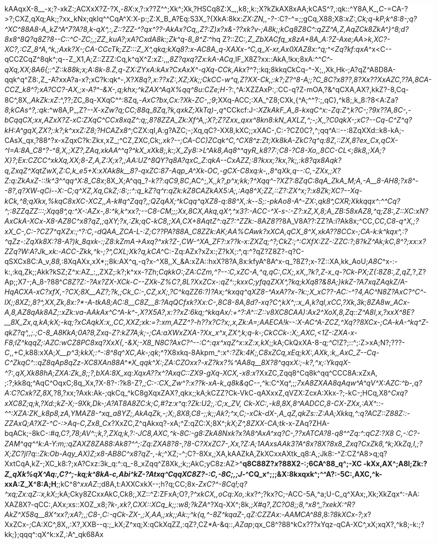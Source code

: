 kAAqxX-8__-x;?-xkZ:;ACXxX?Z-?X,-_8X_:x,?:x??Z^^;Xk^;Xk,?HSCq8Z:X_,,k8;,k:;X?kZkAX8xAA;kCAS^?,:qk::^Y8A,K_,_C_-=CA-?>?;CXZ,qXq;Ak;;?xx_kNx;qkIq^^CqA^X:X-p:;Z:X_B_A?Eq:S3X_?{XkA:8kx:_ZX:ZN,,-?_-:C?-^=;;gCq,X88;X8:_xZ:,Ck;q-kP;k^8:8-;q?^XC^88A8-A_kZ^A^7?A?8,k-qX^,:,Z::?ZZ-^?qx^??-AkAx?Cq,,Z?:Z)x?x&-??xk?v-;A8k;;_kCq8Z8C_^:qZZ^A,Z,AqZCk8ZkA^}^_8;d?8x8^_8Q?q8Z?8--C::^C_-ZC;,;ZZ_kuA?;xA?CxdA8k:;Zk^q_-8_8^Z:_^hq Z?::ZC:_,Z_ZbXACfq_x8zA+8A_A:?Z-Axe;AA>k,XC?-XC?,:CZ_8^A,^k,;Axk?X-;CA-CCcTk;ZZ:::Z_X^,qkq;_kXq8?:x-AC8A_q-XAXx-^C,q_X-xr,Ax0XAZ8x_:^q;^<Zq?kf:qxA_^x<C--qCCZCqZ^8qk^;q--Z_X1,A;Z::ZZZ:Cq,k^qX^Z:xZ:,,_,8Z?qxq?Zx:kA-ACq_,IF_X8Z?xx::AkA,!kx;8xA:^^_C^-qXq,_XX;8A6{;:^Z::k88k;x;A:8k_-8.Z,q-ZX:ZYxA:kAx?CxAxX^-qXq-CCk,Akx_?^?;:kq;8kkqCkCq-^-X;,,Xk,Hk-;A?qZ^A8D8A-qqk^q^Z8:,Z_-A?xxA?a-x?;xC?k:qk^-,X?_X8q?,x:??xZ:,XZ;Xk;;CkCC-w^q,Z?XX-Ck,;:k?;Z?^8-A;;?C_8C?x8??,8?_Xx??XxAZC,??A,8CA-CCZ_k8^?;xA?CC?-AX,;x-A?^-&X-,q;khx;^kZAX^AqX%qq^8u:CZe_;H-_?:,^A:XZZAxP:,:CC-q?Z-mOA,?&^qCXA,AX?,kkZ?-8,Cq-8C^,8X,,_AkZk:xZ_:^,??;ZC_8q-XXqC^^:8Zq,-_AxC?bx,Cx:?Xk-ZC-,;9_;XXq-ACC;:XA_^Z8;CXk,{^A;^^?:;,qC},^k8;,k_8:?8<A:Za?_8;kCAs^?,:qk_:^w8A,P_,Z?_--X-xZw?q;CC;88q_8Zq,?k,qxkZ;XkTq)-,q_^CCkcf:J-:_XZkAkF_A_8-kxqC^x:-Zq:_Z^,k?C-;?9x??A,8C-,-bCqqCX;xx,AZxX?Z-xC:ZXqC^CCx8xqZ^:q;,8?8ZZA_Zk:Xf^A,;_X?;Z?Zxx_qxx_^8kn8:kN_AXLZ_,^;-;X,,?C0qkX-;_xC?_--Cq-_C^Z^q?kH:A^gqX,ZX?;:k?;k^xxZ:Z8;_?HCAZx8^_;CZX:qI,A:g?AZC;-;Xq,qC?-XX8,kXC;;xXAC-,C:-?CZ0C?,^;qq^A::--:8ZqXXd::k8-kA;-CAsX_qx,?88^?x-xZqxC?k:Zkx,xZ_;^CZ,ZXC,Ck;_,xk?--;CA-CC)ZCqk^_C,^CX8^z:Zt;Xk8kA-ZkC?q_^q:8Z,::ZX,8?ex_Cx,qCX-^I=A:8A_C8^?-^8,_X,;_XZ?,ZAq,xkAA^^q?^kX_xXk8;,k:;X_Zy8:>L^Ak8,Aq8^^qyR_k8?_7:;C8-?C8-Xo,,8CC-CL<;8k8,;XA;?X}?;Ex:CZCC^xkXq,_XX;8_-Z,A,Z_:X;x?,;AA:UZ^8QY?q8A?qxC_Z:qkA--CxAZZ;_:8?_kxx;?kx,?k;,:k8?qx8Aqk?q,ZxqZ^XqtZwX,Z_:C,k_e5+X:xXAk8k__8_?-qxZC:87-Aqp_A^Xk-OC,-gCX-C8xq:k-,,8^qXk,q--:C,-ZXx,;X?Z:q:ZkAxZ-::!_k^3^^qq_^X:8_C8x_;8X_X;A^qq_?_-k??:qC9,8C_,AC^;,X,,_k?,p^x;_kk;?^Xqq^-?XZ?:8ZqC:8qA_ZkA_M;A,-A__8-AH8;?_x8^--8?,q?XW-qCi--X:-_C;q^XZ,_Xq,CkZ;:8:;:^:q_kZ?q^r:qZk:kZ8CAZkAX5:A;,:Aq8_^X;ZZ,::Z?:ZX^x;?:x8Zk;XC?--Xq-kCk,^8;qXkx,%kqC8xXC_-XCZ,,A-k#q^Zqq?,;_QZqAX;^kCqq^_qXZ8-q_:88^X,:_k--S;:-pkAo8-_A^_-ZX:,qk8__^_,CXR;Xkkqqx^:^^Cq?^;:8ZZqZZ:::;_Xqq8^,q:^X-:AZx-_,8:^k,k_^xx?;--C8-CM;;;Xx,8CX,Akq,qX^,^x3?:-ACC-^X-s-:-Z?:xZ,X,8;A_ZB:58xAZ8,^_q;Z8:,Z::XC:xN?AxCkA-XCx-X8-AZ8C_^x8?qZ,;qXY;?x,:Zk;qC-kC8,;XA,CX+8AqtZ^:qZ?:^ZZk:-8AZ8?_?8A_V8A??:ZZ?A:i?Ak8x;^CC,_CC,C8-q^X,;?xX_C-,C:-?CZ7^qXZx:;^?:C,-_dQAA_ZCA-L-:Z;C??PA?88A_C8ZZk:AK;AA%CAwk?xXCA,qCX_8^X,xkA??8CCx-;CA-k:k^kqx^,:?^_qZz-:_ZqXk8X:?8-A?)k_8qxk-:;Z8:kZmA->Axq?^xk?Z-,CW-^XA_ZF_?:x??k-x:ZXZq;^?;CkZ:;^:CXfX:ZZ-:ZZC:?;8?kZ^Ak;kC,8^?;xx_:x?ZZq?W:A?Jk_xk:-ACC-Zkk,^k-;?^_,CXL;Xk?q,kCA_^C:-Zq:AZx?xZx:;Z?kX;:^,q:^?qZ?Z8Z?-q?C-qSXCx8C:A_v,_88,_:8XqAXx,xX*;;8k:AX^q,-q?x-^X8,,X_&A:xZA::hxX?8?A,8x:kfyA^8A^x-q_?8Z?;x-?Z::XA,kk_AoU;_A8C_^x-:-k:,:kq,Zk;;Akk?kSZ;Z^x:AZ_:,,ZXZ;:k?;k^xx-?Zh;_CqkkO:;ZA:CZm,^?--:C,xZC-A,^q,qC:,CX;,xX,,?k?,Z-x_q-?Ck-PX;Z{:8Z8:,Z,qZ,_?,Z?Ap;;X7-;A_8-?88^_C8Z?Z:-?Ax?ZX-XCk-_C--ZXk-Z%C?,8L?XxZCx-:qZ^:;kxxC;yfqqZXX^,?kq;_kXq8_?&8A;}kkZ-?A7xqZAqkZ/A-HqACXA-xC?xfX,-?CX;8X__AZ?;?k,;Ck_C:-,CZ,xX;,?_C^kqZZ6:?)?Ax;^kxqq^_qXZ8-^_AxA??x-?k:;X_xC??-AC:-^?4,AC^_N8Z?AxC?^C^-lX;;8XZ;_,8?^,_XX,Zk,8x:?*-A-tkA8;AC:8__C8Z__8:?AqQCfxk?Xx:C-,8C8-_8A_,8d?-xq?C^_,kX^;:x_A,k?ql,xCC,?Xk,3k;8ZA8w_ACx-A,8,AZ8qAk8AZ;:xZk:va-AAkAx^C^A-k^-,X?_X5A?,x:??xZ:6kq;^kkqAx/:+^?:A^_::Z_::v8XC8CAA):Ax2^_XoX_,8,Zq::Z^A8I,x,?xxX_^_8E?__8X_Zx,q,kA;_kX;-kq;?xCAqkX:x,,CC,XXZ;xk:=?:xm,AZZ^?-h_??x?C?x;_,x,Zk:A=;AAECA!k--:X-AC^A-ZCZ,^Xq??8XCx-;CA-kA-^kq^Z-qkZ?q^,,_;.;C-8_A8KkA;0A_?8,Zxq-Z?:kZ7A;k;-;CA:aXWxZXA-?Xx_x^x,ZX^,_k;q-k-;CkCCk-:X;,AXC,<_1Z-:_ZXA-x__-F8_;lZ^kqqZ;:AZC:wCZ8PC8xq?XxX{,-&X;-_X8_N8C?AxC?^--:C^:qx^xqZ^x:xZ_:x,kX_;;kA;CkQxXA-8-_q;^C_!Z?;::^;:Z>xA;N?;???-_C_,,+C,k88:xXA;_X__p^3;kkX;:^-:8^8q_^_XC,Ak-;qk_;^?X8xkq-8Akpm_^:x^_:?Zk:4K;,_C8xZCq,xEq;kX:,AXk,:k,,AxC_Z--Cq-_C^ZkqC^::qZ8qAp8qZz-XC8XAn88A^*X_qqk^X:;ZA:CZOxx?-xZ?kx?%^AA8q__8X?8^qqxX:;-k?,^x;:YkqqX-^?:,qX_,Xk88hA;ZXA:Zk_8;;?,bXA:8X_xq:XqxA??x^?AxqC::ZX9-gXq-XCX,-x8_:x_?XxZC,Zqq8^Cq8k^qq^CCC8A:xZxA, ;:?;kk8q;^AqC^OqxC;8q_Xx,?X-8?-:?k8-Z?_,;C:-:CX_Zw^?:x??k-xA-k_q8k&qC--_,^k:C^Xq^,;_;7xA8ZXAA8qAqw^A^qV^X:AZC:^b-,q?A:C?Cxk?Z,8X,_?8,?xx;?Axk:Ak-;qkCq_^kC8gXqxZAX?,qkx;;kA;kCZZ?Ck-VkC-qAXxxZ,qVZX:ZcxA:Xkx-?;-kC-;HCq,X8^_Cxq?_xXC8Z;q;k,?Xd:;kZ-X;-9Xk,Dk-;A?AT8A8ZC:k;_C,#?_z:x^q:?Zk:U2;,:C;x_ZV, Ck-XC:,-k8,8X_,_8^AADCC,8-CX-ZXx,:AX^::-^^:XZA:ZK_k8p8_,zA_,YMAZ8-^_xq_a8YZ;,AkAqZk,-;X;,8X8,C8-;;k;;Ak?;^x,C;-xCk-dX-,A_qZ,qkZs::Z:AA;Xkkq,^:q?ACZ::Z88Z::-ZZAxQ;A?XZ-^C_-:>Aq-C_,Zx8_Cx_?XxZC,Z^qAkxq?-xA;^Z:qZC:X;8X^;_kX;Z^,8ZXX-CA;tk_-x-ZAq?ZHA-bqACk;-8kC-:#_q,C?,78;AV^:;_k,?,ZXq;k,?:-JC8,AXC,^k-8C:-g8:_ZkA8Nxk?x?_A8^_AxA_^xq?C-,??xATCA?8-_q8__^^Zq:^:qCZ:?X8 C,-:C?-ZAM^qq^^k:A-Y_:m;:qZAXZ8ZA88:Ak8?^^;:Zq:_ZXA8?8-,?8-C?XxZC7-,Xx,?Z:A;1AAxsAAk3?A^8x_?8X?8x8_Zxq?CxZk8,^k_;XkZq,_I,;?X;ZC?jl?q::Zk:Ob-Aqy_AX)Z;x8-AB8C_^x8?qZ-,-k_;^XZ;-^;C?-8Xx,;XA,kAAZkA,ZkXCxxAXtk_q8:A,;Jk8:-^Z:CZ^A8>q;q?XxtCqA,kZ-;XC_k8:?;xA?Cxz:3k_q:^:q_-8_xZqq^Z8Xk,;k;;AkC;yC8z:AZ>^__q8C88Z?_x_?88X2-:;6CA^88_q^;-XC -kXx,AX^;A8l;Zk:?_Z_qXk%qX^Aq:,C?^;-kq;_k^8kA-c,Abi^kZ-?Atxq^CqqXC8Z?_-:C,-8C;,;J_-^CQ_x^;;;&X:8kxqxk^;^^A?:-5C:,AXC,^k-xxA:Z_X^8:A;H__;;kC^8^_xxAZ_:;d8A,t:AXXCxkX--;h?q;CC;8x-_ZxC?^-8Cq!;q?^xq;Zx:qZ::x,kX_;;kA;Cky8ZCxxAkC,Ck8;,XZ::^Z:ZFxA;O?,_?^xkCX,,oCq:Xo,:kx_?^;?kx?C;-ACC-5A,^a;U-C_q^XAx;,Xk;XkZqx^:-AA: XAZ8X?-qCC:,AXx;xs::XOZ_x8;_?k-,xk?,CXX::XCq_k;;:w8;?kZA_^?Xq-XX^;8k,;__X#q?,ZC?O8;_;8,_^x8^_,,_?xekX:^R?AkZ^X58q__8X^_xx?;xA?;,;C8-,C:-qCk-ZX-,;X_,AA,;xk;;Ak:;^k{q,^-8Z^kqaZ-,qZ_:CZZAx:-AAMCA^88_,8:_?8kXCx-?;x_?XxZCx-;CA:XC^,8X,,:X?,XXB--q:;_kX;Z^xq;X:qCkXqZZ,:qZ?,CZ*A-&q::,_AZap_;qx_C8^?88^kCx???xYqz-qCA-XC^,xX;xqX?,^k8;-k:;?kk;};qqq^:qX^k:xZ,:A^_qk68Ax